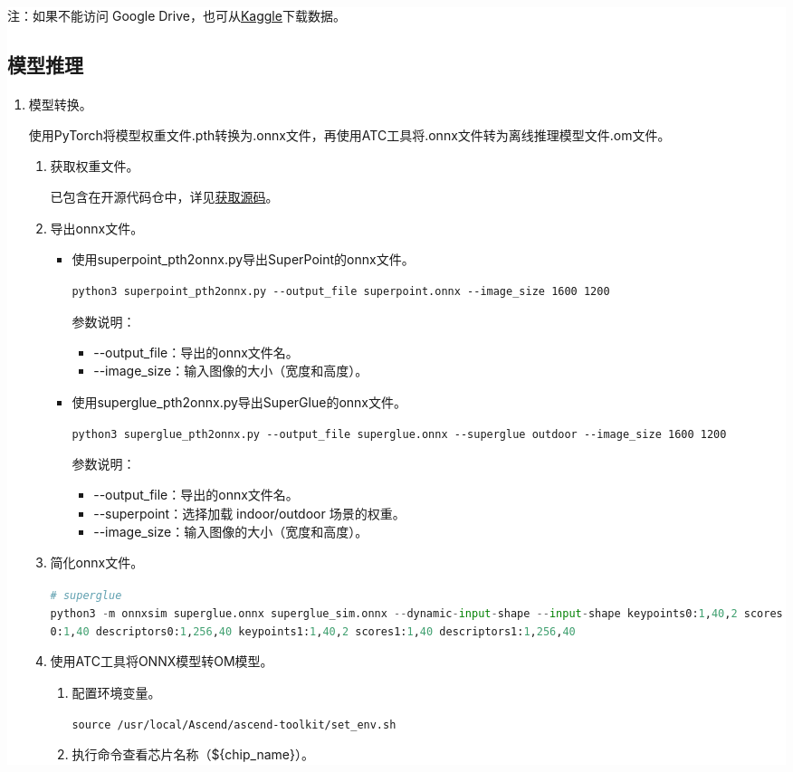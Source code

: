    注：如果不能访问 Google Drive，也可从[Kaggle](https://www.kaggle.com/datasets/forcewithme/yfcc100m-dataset)下载数据。



## 模型推理<a name="section741711594517"></a>

1. 模型转换。

   使用PyTorch将模型权重文件.pth转换为.onnx文件，再使用ATC工具将.onnx文件转为离线推理模型文件.om文件。

   1. 获取权重文件。

      已包含在开源代码仓中，详见[获取源码](#section4622531142816)。

   2. 导出onnx文件。

      - 使用superpoint_pth2onnx.py导出SuperPoint的onnx文件。

         ```shell
         python3 superpoint_pth2onnx.py --output_file superpoint.onnx --image_size 1600 1200
         ```

         参数说明：

         - --output_file：导出的onnx文件名。
         - --image_size：输入图像的大小（宽度和高度）。

      - 使用superglue_pth2onnx.py导出SuperGlue的onnx文件。

        ```shell
        python3 superglue_pth2onnx.py --output_file superglue.onnx --superglue outdoor --image_size 1600 1200
        ```

        参数说明：

        - --output_file：导出的onnx文件名。
        - --superpoint：选择加载 indoor/outdoor 场景的权重。
        - --image_size：输入图像的大小（宽度和高度）。

   3. 简化onnx文件。

      ```python
      # superglue
      python3 -m onnxsim superglue.onnx superglue_sim.onnx --dynamic-input-shape --input-shape keypoints0:1,40,2 scores0:1,40 descriptors0:1,256,40 keypoints1:1,40,2 scores1:1,40 descriptors1:1,256,40
      ```
      
   4. 使用ATC工具将ONNX模型转OM模型。
   
      1. 配置环境变量。
   
         ```shell
         source /usr/local/Ascend/ascend-toolkit/set_env.sh
         ```
   
      2. 执行命令查看芯片名称（${chip_name}）。
   